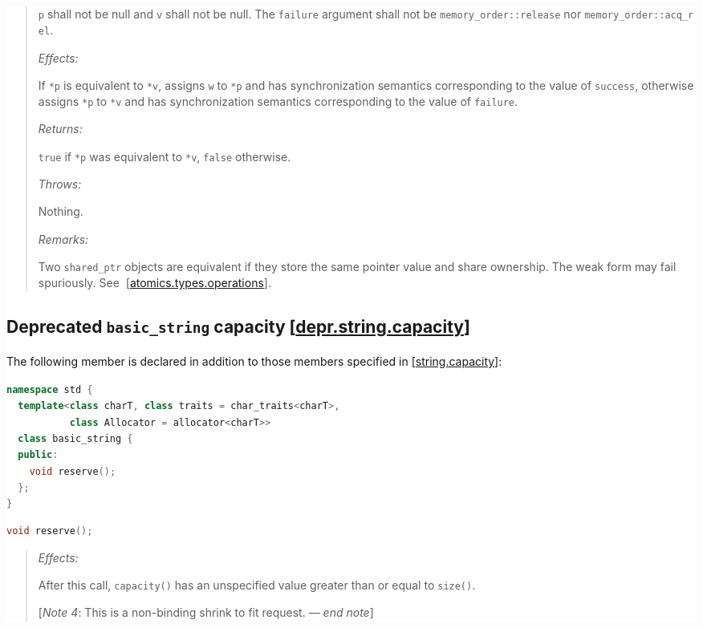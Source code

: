 > `p` shall not be null and `v` shall not be null. The `failure`
> argument shall not be `memory_order::release` nor
> `memory_order::acq_rel`.
>
> *Effects:*
>
> If `*p` is equivalent to `*v`, assigns `w` to `*p` and has
> synchronization semantics corresponding to the value of `success`,
> otherwise assigns `*p` to `*v` and has synchronization semantics
> corresponding to the value of `failure`.
>
> *Returns:*
>
> `true` if `*p` was equivalent to `*v`, `false` otherwise.
>
> *Throws:*
>
> Nothing.
>
> *Remarks:*
>
> Two `shared_ptr` objects are equivalent if they store the same pointer
> value and share ownership. The weak form may fail spuriously.
> See  [[atomics.types.operations]].

## Deprecated `basic_string` capacity <a id="depr.string.capacity">[[depr.string.capacity]]</a>

The following member is declared in addition to those members specified
in [[string.capacity]]:

``` cpp
namespace std {
  template<class charT, class traits = char_traits<charT>,
           class Allocator = allocator<charT>>
  class basic_string {
  public:
    void reserve();
  };
}
```

``` cpp
void reserve();
```

> *Effects:*
>
> After this call, `capacity()` has an unspecified value greater than or
> equal to `size()`.
>
> \[*Note 4*: This is a non-binding shrink to fit
> request. — *end note*\]


[depr.arith.conv.enum]: #depr.arith.conv.enum
[depr.array.comp]: #depr.array.comp
[depr.atomics]: #depr.atomics
[depr.atomics.general]: #depr.atomics.general
[depr.atomics.nonmembers]: #depr.atomics.nonmembers
[depr.atomics.types.operations]: #depr.atomics.types.operations
[depr.atomics.volatile]: #depr.atomics.volatile
[depr.c.macros]: #depr.c.macros
[depr.capture.this]: #depr.capture.this
[depr.cerrno]: #depr.cerrno
[depr.codecvt.syn]: #depr.codecvt.syn
[depr.conversions]: #depr.conversions
[depr.conversions.buffer]: #depr.conversions.buffer
[depr.conversions.general]: #depr.conversions.general
[depr.conversions.string]: #depr.conversions.string
[depr.default.allocator]: #depr.default.allocator
[depr.fs.path.factory]: #depr.fs.path.factory
[depr.general]: #depr.general
[depr.impldec]: #depr.impldec
[depr.istrstream]: #depr.istrstream
[depr.istrstream.cons]: #depr.istrstream.cons
[depr.istrstream.general]: #depr.istrstream.general
[depr.istrstream.members]: #depr.istrstream.members
[depr.iterator]: #depr.iterator
[depr.lit]: #depr.lit
[depr.local]: #depr.local
[depr.locale.category]: #depr.locale.category
[depr.locale.stdcvt]: #depr.locale.stdcvt
[depr.locale.stdcvt.general]: #depr.locale.stdcvt.general
[depr.locale.stdcvt.req]: #depr.locale.stdcvt.req
[depr.mem.poly.allocator.mem]: #depr.mem.poly.allocator.mem
[depr.meta.types]: #depr.meta.types
[depr.move.iter.elem]: #depr.move.iter.elem
[depr.numeric.limits.has.denorm]: #depr.numeric.limits.has.denorm
[depr.ostrstream]: #depr.ostrstream
[depr.ostrstream.cons]: #depr.ostrstream.cons
[depr.ostrstream.general]: #depr.ostrstream.general
[depr.ostrstream.members]: #depr.ostrstream.members
[depr.relops]: #depr.relops
[depr.res.on.required]: #depr.res.on.required
[depr.static.constexpr]: #depr.static.constexpr
[depr.str.strstreams]: #depr.str.strstreams
[depr.string.capacity]: #depr.string.capacity
[depr.strstream]: #depr.strstream
[depr.strstream.cons]: #depr.strstream.cons
[depr.strstream.dest]: #depr.strstream.dest
[depr.strstream.general]: #depr.strstream.general
[depr.strstream.oper]: #depr.strstream.oper
[depr.strstream.syn]: #depr.strstream.syn
[depr.strstreambuf]: #depr.strstreambuf
[depr.strstreambuf.cons]: #depr.strstreambuf.cons
[depr.strstreambuf.general]: #depr.strstreambuf.general
[depr.strstreambuf.members]: #depr.strstreambuf.members
[depr.strstreambuf.virtuals]: #depr.strstreambuf.virtuals
[depr.template.template]: #depr.template.template
[depr.tuple]: #depr.tuple
[depr.util.smartptr.shared.atomic]: #depr.util.smartptr.shared.atomic
[depr.variant]: #depr.variant
[depr.volatile.type]: #depr.volatile.type
[atomics.order]: thread.md#atomics.order
[atomics.types.generic]: thread.md#atomics.types.generic
[atomics.types.operations]: thread.md#atomics.types.operations
[basic.link]: basic.md#basic.link
[basic.types]: basic.md#basic.types
[cerrno.syn]: diagnostics.md#cerrno.syn
[class.copy.assign]: class.md#class.copy.assign
[class.copy.ctor]: class.md#class.copy.ctor
[class.dtor]: class.md#class.dtor
[cpp17.equalitycomparable]: #cpp17.equalitycomparable
[cpp17.lessthancomparable]: #cpp17.lessthancomparable
[dcl.attr.deprecated]: dcl.md#dcl.attr.deprecated
[dcl.fct]: dcl.md#dcl.fct
[dcl.fct.def.delete]: dcl.md#dcl.fct.def.delete
[dcl.struct.bind]: dcl.md#dcl.struct.bind
[default.allocator]: mem.md#default.allocator
[depr.strstreambuf.cons.alloc]: #depr.strstreambuf.cons.alloc
[depr.strstreambuf.cons.ptr]: #depr.strstreambuf.cons.ptr
[depr.strstreambuf.cons.sz]: #depr.strstreambuf.cons.sz
[depr.strstreambuf.seekoff.newoff]: #depr.strstreambuf.seekoff.newoff
[depr.strstreambuf.seekoff.pos]: #depr.strstreambuf.seekoff.pos
[depr.strstreambuf.virtuals]: #depr.strstreambuf.virtuals
[expr.arith.conv]: expr.md#expr.arith.conv
[expr.ass]: expr.md#expr.ass
[expr.eq]: expr.md#expr.eq
[expr.post.incr]: expr.md#expr.post.incr
[expr.pre.incr]: expr.md#expr.pre.incr
[expr.prim.lambda.capture]: expr.md#expr.prim.lambda.capture
[expr.prim.lambda.closure]: expr.md#expr.prim.lambda.closure
[expr.rel]: expr.md#expr.rel
[expr.spaceship]: expr.md#expr.spaceship
[fs.path.fmt.cvt]: input.md#fs.path.fmt.cvt
[fs.path.req]: input.md#fs.path.req
[fs.path.type.cvt]: input.md#fs.path.type.cvt
[locale.category]: localization.md#locale.category
[locale.category.facets]: #locale.category.facets
[locale.codecvt]: localization.md#locale.codecvt
[locale.spec]: #locale.spec
[mem.poly.allocator.mem]: mem.md#mem.poly.allocator.mem
[meta.rqmts]: meta.md#meta.rqmts
[move.iter.elem]: iterators.md#move.iter.elem
[numeric.limits.general]: support.md#numeric.limits.general
[numeric.special]: support.md#numeric.special
[over.literal]: over.md#over.literal
[string.capacity]: strings.md#string.capacity
[structure.specifications]: library.md#structure.specifications
[system.error.syn]: diagnostics.md#system.error.syn
[temp.names]: temp.md#temp.names
[term.unevaluated.operand]: #term.unevaluated.operand